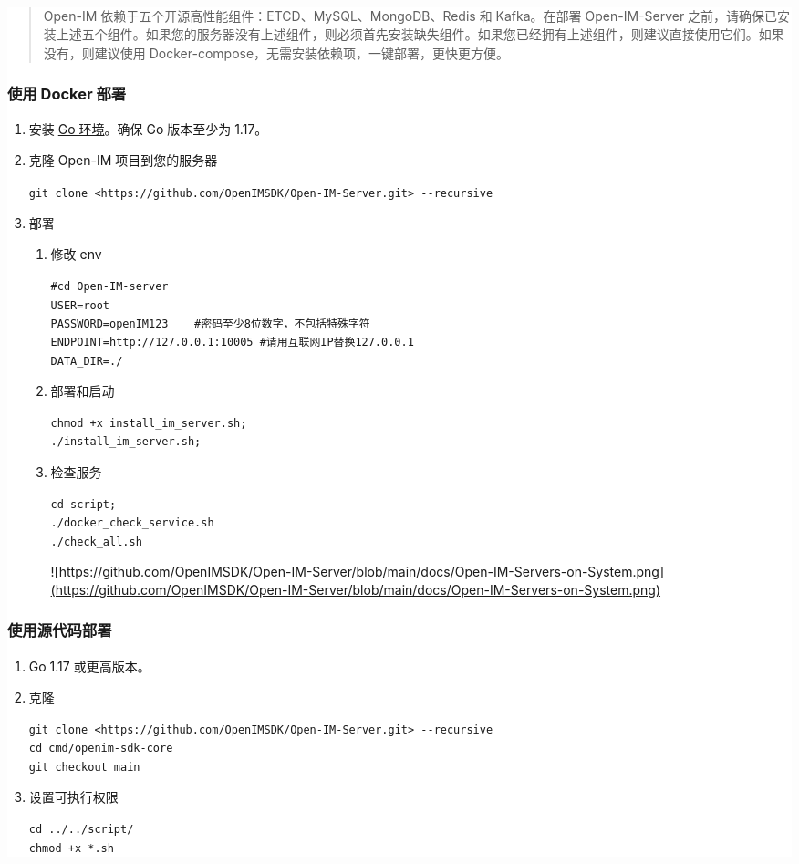 > Open-IM 依赖于五个开源高性能组件：ETCD、MySQL、MongoDB、Redis 和 Kafka。在部署 Open-IM-Server 之前，请确保已安装上述五个组件。如果您的服务器没有上述组件，则必须首先安装缺失组件。如果您已经拥有上述组件，则建议直接使用它们。如果没有，则建议使用 Docker-compose，无需安装依赖项，一键部署，更快更方便。

### 使用 Docker 部署

1. 安装 [Go 环境](https://golang.org/doc/install)。确保 Go 版本至少为 1.17。

2. 克隆 Open-IM 项目到您的服务器

   `git clone <https://github.com/OpenIMSDK/Open-IM-Server.git> --recursive`

3. 部署

   1. 修改 env

      ```
      #cd Open-IM-server
      USER=root
      PASSWORD=openIM123    #密码至少8位数字，不包括特殊字符
      ENDPOINT=http://127.0.0.1:10005 #请用互联网IP替换127.0.0.1
      DATA_DIR=./
      ```

   2. 部署和启动

      ```
      chmod +x install_im_server.sh;
      ./install_im_server.sh;
      ```

   3. 检查服务

      ```
      cd script;
      ./docker_check_service.sh
      ./check_all.sh
      ```

      ![https://github.com/OpenIMSDK/Open-IM-Server/blob/main/docs/Open-IM-Servers-on-System.png](https://github.com/OpenIMSDK/Open-IM-Server/blob/main/docs/Open-IM-Servers-on-System.png)

### 使用源代码部署

1. Go 1.17 或更高版本。

2. 克隆

   ```
   git clone <https://github.com/OpenIMSDK/Open-IM-Server.git> --recursive
   cd cmd/openim-sdk-core
   git checkout main
   ```

3. 设置可执行权限

   ```
   cd ../../script/
   chmod +x *.sh
   ```

